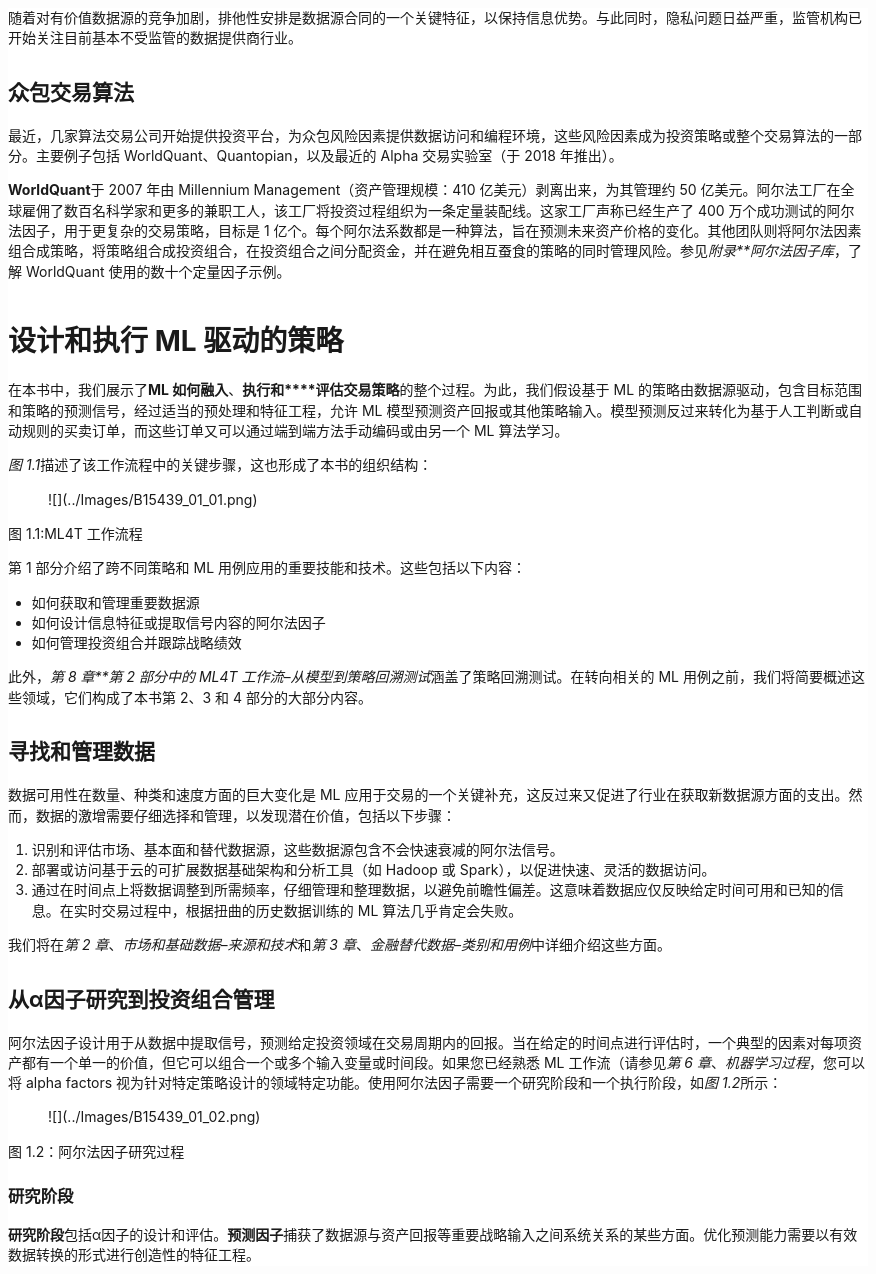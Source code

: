 随着对有价值数据源的竞争加剧，排他性安排是数据源合同的一个关键特征，以保持信息优势。与此同时，隐私问题日益严重，监管机构已开始关注目前基本不受监管的数据提供商行业。

## 众包交易算法

最近，几家算法交易公司开始提供投资平台，为众包风险因素提供数据访问和编程环境，这些风险因素成为投资策略或整个交易算法的一部分。主要例子包括 WorldQuant、Quantopian，以及最近的 Alpha 交易实验室（于 2018 年推出）。

**WorldQuant**于 2007 年由 Millennium Management（资产管理规模：410 亿美元）剥离出来，为其管理约 50 亿美元。阿尔法工厂在全球雇佣了数百名科学家和更多的兼职工人，该工厂将投资过程组织为一条定量装配线。这家工厂声称已经生产了 400 万个成功测试的阿尔法因子，用于更复杂的交易策略，目标是 1 亿个。每个阿尔法系数都是一种算法，旨在预测未来资产价格的变化。其他团队则将阿尔法因素组合成策略，将策略组合成投资组合，在投资组合之间分配资金，并在避免相互蚕食的策略的同时管理风险。参见*附录**阿尔法因子库*，了解 WorldQuant 使用的数十个定量因子示例。

# 设计和执行 ML 驱动的策略

在本书中，我们展示了**ML 如何融入**、**执行和****评估交易策略**的整个过程。为此，我们假设基于 ML 的策略由数据源驱动，包含目标范围和策略的预测信号，经过适当的预处理和特征工程，允许 ML 模型预测资产回报或其他策略输入。模型预测反过来转化为基于人工判断或自动规则的买卖订单，而这些订单又可以通过端到端方法手动编码或由另一个 ML 算法学习。

*图 1.1*描述了该工作流程中的关键步骤，这也形成了本书的组织结构：

<figure class="mediaobject">![](../Images/B15439_01_01.png)</figure>

图 1.1:ML4T 工作流程

第 1 部分介绍了跨不同策略和 ML 用例应用的重要技能和技术。这些包括以下内容：

*   如何获取和管理重要数据源
*   如何设计信息特征或提取信号内容的阿尔法因子
*   如何管理投资组合并跟踪战略绩效

此外，*第 8 章**第 2 部分中的 ML4T 工作流–从模型到策略回溯测试*涵盖了策略回溯测试。在转向相关的 ML 用例之前，我们将简要概述这些领域，它们构成了本书第 2、3 和 4 部分的大部分内容。

## 寻找和管理数据

数据可用性在数量、种类和速度方面的巨大变化是 ML 应用于交易的一个关键补充，这反过来又促进了行业在获取新数据源方面的支出。然而，数据的激增需要仔细选择和管理，以发现潜在价值，包括以下步骤：

1.  识别和评估市场、基本面和替代数据源，这些数据源包含不会快速衰减的阿尔法信号。
2.  部署或访问基于云的可扩展数据基础架构和分析工具（如 Hadoop 或 Spark），以促进快速、灵活的数据访问。
3.  通过在时间点上将数据调整到所需频率，仔细管理和整理数据，以避免前瞻性偏差。这意味着数据应仅反映给定时间可用和已知的信息。在实时交易过程中，根据扭曲的历史数据训练的 ML 算法几乎肯定会失败。

我们将在*第 2 章*、*市场和基础数据–来源和技术*和*第 3 章*、*金融替代数据–类别和用例*中详细介绍这些方面。

## 从α因子研究到投资组合管理

阿尔法因子设计用于从数据中提取信号，预测给定投资领域在交易周期内的回报。当在给定的时间点进行评估时，一个典型的因素对每项资产都有一个单一的价值，但它可以组合一个或多个输入变量或时间段。如果您已经熟悉 ML 工作流（请参见*第 6 章*、*机器学习过程*，您可以将 alpha factors 视为针对特定策略设计的领域特定功能。使用阿尔法因子需要一个研究阶段和一个执行阶段，如*图 1.2*所示：

<figure class="mediaobject">![](../Images/B15439_01_02.png)</figure>

图 1.2：阿尔法因子研究过程

### 研究阶段

**研究阶段**包括α因子的设计和评估。**预测因子**捕获了数据源与资产回报等重要战略输入之间系统关系的某些方面。优化预测能力需要以有效数据转换的形式进行创造性的特征工程。
